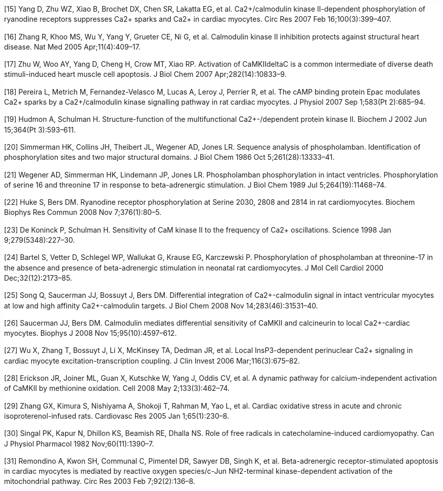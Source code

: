[15] Yang D, Zhu WZ, Xiao B, Brochet DX, Chen SR, Lakatta EG, et al. Ca2+/calmodulin kinase II-dependent phosphorylation of ryanodine receptors suppresses Ca2+ sparks and Ca2+ in cardiac myocytes. Circ Res 2007 Feb 16;100(3):399–407.

[16] Zhang R, Khoo MS, Wu Y, Yang Y, Grueter CE, Ni G, et al. Calmodulin kinase II inhibition protects against structural heart disease. Nat Med 2005 Apr;11(4):409–17.

[17] Zhu W, Woo AY, Yang D, Cheng H, Crow MT, Xiao RP. Activation of CaMKIIdeltaC is a common intermediate of diverse death stimuli-induced heart muscle cell apoptosis. J Biol Chem 2007 Apr;282(14):10833–9.

[18] Pereira L, Metrich M, Fernandez-Velasco M, Lucas A, Leroy J, Perrier R, et al. The cAMP binding protein Epac modulates Ca2+ sparks by a Ca2+/calmodulin kinase signalling pathway in rat cardiac myocytes. J Physiol 2007 Sep 1;583(Pt 2):685–94.

[19] Hudmon A, Schulman H. Structure-function of the multifunctional Ca2+-/dependent protein kinase II. Biochem J 2002 Jun 15;364(Pt 3):593–611.

[20] Simmerman HK, Collins JH, Theibert JL, Wegener AD, Jones LR. Sequence analysis of phospholamban. Identification of phosphorylation sites and two major structural domains. J Biol Chem 1986 Oct 5;261(28):13333–41.

[21] Wegener AD, Simmerman HK, Lindemann JP, Jones LR. Phospholamban phosphorylation in intact ventricles. Phosphorylation of serine 16 and threonine 17 in response to beta-adrenergic stimulation. J Biol Chem 1989 Jul 5;264(19):11468–74.

[22] Huke S, Bers DM. Ryanodine receptor phosphorylation at Serine 2030, 2808 and 2814 in rat cardiomyocytes. Biochem Biophys Res Commun 2008 Nov 7;376(1):80–5.

[23] De Koninck P, Schulman H. Sensitivity of CaM kinase II to the frequency of Ca2+ oscillations. Science 1998 Jan 9;279(5348):227–30.

[24] Bartel S, Vetter D, Schlegel WP, Wallukat G, Krause EG, Karczewski P. Phosphorylation of phospholamban at threonine-17 in the absence and presence of beta-adrenergic stimulation in neonatal rat cardiomyocytes. J Mol Cell Cardiol 2000 Dec;32(12):2173–85.

[25] Song Q, Saucerman JJ, Bossuyt J, Bers DM. Differential integration of Ca2+-calmodulin signal in intact ventricular myocytes at low and high affinity Ca2+-calmodulin targets. J Biol Chem 2008 Nov 14;283(46):31531–40.

[26] Saucerman JJ, Bers DM. Calmodulin mediates differential sensitivity of CaMKII and calcineurin to local Ca2+-cardiac myocytes. Biophys J 2008 Nov 15;95(10):4597–612.

[27] Wu X, Zhang T, Bossuyt J, Li X, McKinsey TA, Dedman JR, et al. Local InsP3-dependent perinuclear Ca2+ signaling in cardiac myocyte excitation-transcription coupling. J Clin Invest 2006 Mar;116(3):675–82.

[28] Erickson JR, Joiner ML, Guan X, Kutschke W, Yang J, Oddis CV, et al. A dynamic pathway for calcium-independent activation of CaMKII by methionine oxidation. Cell 2008 May 2;133(3):462–74.

[29] Zhang GX, Kimura S, Nishiyama A, Shokoji T, Rahman M, Yao L, et al. Cardiac oxidative stress in acute and chronic isoproterenol-infused rats. Cardiovasc Res 2005 Jan 1;65(1):230–8.

[30] Singal PK, Kapur N, Dhillon KS, Beamish RE, Dhalla NS. Role of free radicals in catecholamine-induced cardiomyopathy. Can J Physiol Pharmacol 1982 Nov;60(11):1390–7.

[31] Remondino A, Kwon SH, Communal C, Pimentel DR, Sawyer DB, Singh K, et al. Beta-adrenergic receptor-stimulated apoptosis in cardiac myocytes is mediated by reactive oxygen species/c-Jun NH2-terminal kinase-dependent activation of the mitochondrial pathway. Circ Res 2003 Feb 7;92(2):136–8.
